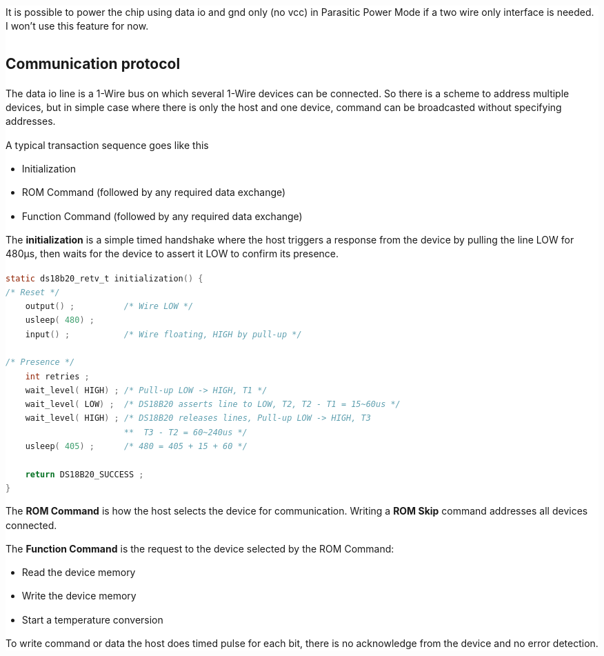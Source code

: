It is possible to power the chip using data io and gnd only (no vcc) in
Parasitic Power Mode if a two wire only interface is needed. I won’t use
this feature for now.

## Communication protocol

The data io line is a 1-Wire bus on which several 1-Wire devices can be
connected. So there is a scheme to address multiple devices, but in
simple case where there is only the host and one device, command can be
broadcasted without specifying addresses.

A typical transaction sequence goes like this

- Initialization

- ROM Command (followed by any required data exchange)

- Function Command (followed by any required data exchange)

The **initialization** is a simple timed handshake where the host
triggers a response from the device by pulling the line LOW for 480µs,
then waits for the device to assert it LOW to confirm its presence.

```c
static ds18b20_retv_t initialization() {
/* Reset */
    output() ;          /* Wire LOW */
    usleep( 480) ;
    input() ;           /* Wire floating, HIGH by pull-up */

/* Presence */
    int retries ;
    wait_level( HIGH) ; /* Pull-up LOW -> HIGH, T1 */
    wait_level( LOW) ;  /* DS18B20 asserts line to LOW, T2, T2 - T1 = 15~60us */
    wait_level( HIGH) ; /* DS18B20 releases lines, Pull-up LOW -> HIGH, T3
                        **  T3 - T2 = 60~240us */
    usleep( 405) ;      /* 480 = 405 + 15 + 60 */

    return DS18B20_SUCCESS ;
}
```

The **ROM Command** is how the host selects the device for communication.
Writing a **ROM Skip** command addresses all devices connected.

The **Function Command** is the request to the device selected by the ROM
Command:

- Read the device memory

- Write the device memory

- Start a temperature conversion

To write command or data the host does timed pulse for each bit, there
is no acknowledge from the device and no error detection.

